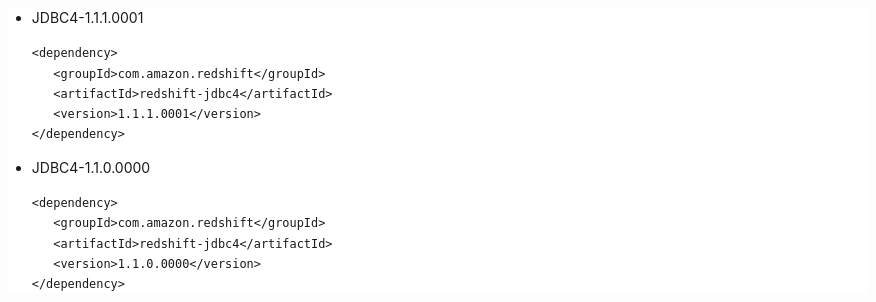 + JDBC4\-1\.1\.1\.0001 

  ```
  <dependency>
     <groupId>com.amazon.redshift</groupId>
     <artifactId>redshift-jdbc4</artifactId>
     <version>1.1.1.0001</version>
  </dependency>
  ```

+ JDBC4\-1\.1\.0\.0000

  ```
  <dependency>
     <groupId>com.amazon.redshift</groupId>
     <artifactId>redshift-jdbc4</artifactId>
     <version>1.1.0.0000</version>
  </dependency>
  ```